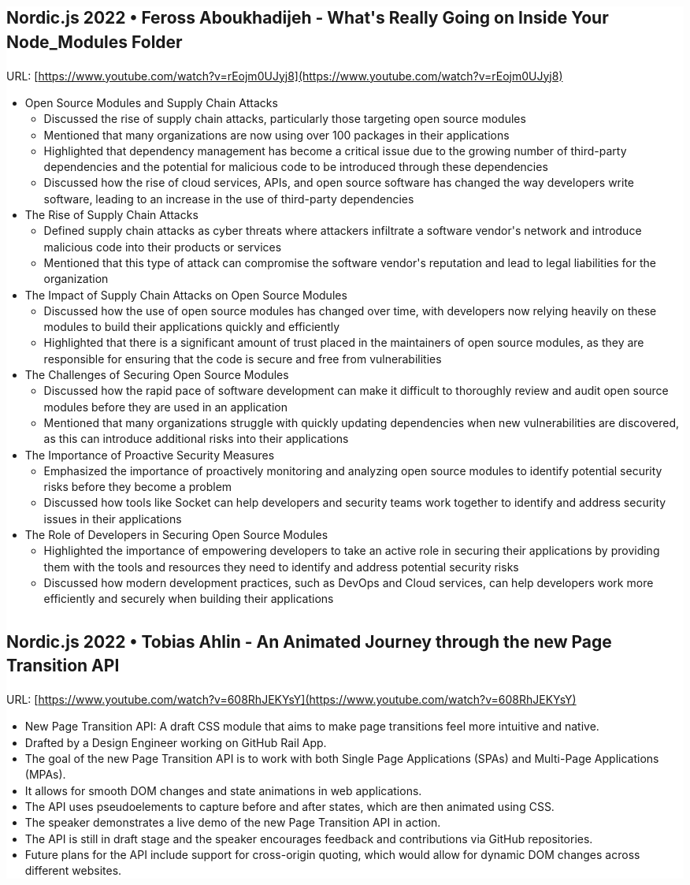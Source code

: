 
## Nordic.js 2022 • Feross Aboukhadijeh - What's Really Going on Inside Your Node_Modules Folder

URL: [https://www.youtube.com/watch?v=rEojm0UJyj8](https://www.youtube.com/watch?v=rEojm0UJyj8)

- Open Source Modules and Supply Chain Attacks
    - Discussed the rise of supply chain attacks, particularly those targeting open source modules
    - Mentioned that many organizations are now using over 100 packages in their applications
    - Highlighted that dependency management has become a critical issue due to the growing number of third-party dependencies and the potential for malicious code to be introduced through these dependencies
    - Discussed how the rise of cloud services, APIs, and open source software has changed the way developers write software, leading to an increase in the use of third-party dependencies
- The Rise of Supply Chain Attacks
    - Defined supply chain attacks as cyber threats where attackers infiltrate a software vendor's network and introduce malicious code into their products or services
    - Mentioned that this type of attack can compromise the software vendor's reputation and lead to legal liabilities for the organization
- The Impact of Supply Chain Attacks on Open Source Modules
    - Discussed how the use of open source modules has changed over time, with developers now relying heavily on these modules to build their applications quickly and efficiently
    - Highlighted that there is a significant amount of trust placed in the maintainers of open source modules, as they are responsible for ensuring that the code is secure and free from vulnerabilities
- The Challenges of Securing Open Source Modules
    - Discussed how the rapid pace of software development can make it difficult to thoroughly review and audit open source modules before they are used in an application
    - Mentioned that many organizations struggle with quickly updating dependencies when new vulnerabilities are discovered, as this can introduce additional risks into their applications
- The Importance of Proactive Security Measures
    - Emphasized the importance of proactively monitoring and analyzing open source modules to identify potential security risks before they become a problem
    - Discussed how tools like Socket can help developers and security teams work together to identify and address security issues in their applications
- The Role of Developers in Securing Open Source Modules
    - Highlighted the importance of empowering developers to take an active role in securing their applications by providing them with the tools and resources they need to identify and address potential security risks
    - Discussed how modern development practices, such as DevOps and Cloud services, can help developers work more efficiently and securely when building their applications


## Nordic.js 2022 • Tobias Ahlin - An Animated Journey through the new Page Transition API

URL: [https://www.youtube.com/watch?v=608RhJEKYsY](https://www.youtube.com/watch?v=608RhJEKYsY)

- New Page Transition API: A draft CSS module that aims to make page transitions feel more intuitive and native.
- Drafted by a Design Engineer working on GitHub Rail App.
- The goal of the new Page Transition API is to work with both Single Page Applications (SPAs) and Multi-Page Applications (MPAs).
- It allows for smooth DOM changes and state animations in web applications.
- The API uses pseudoelements to capture before and after states, which are then animated using CSS.
- The speaker demonstrates a live demo of the new Page Transition API in action.
- The API is still in draft stage and the speaker encourages feedback and contributions via GitHub repositories.
- Future plans for the API include support for cross-origin quoting, which would allow for dynamic DOM changes across different websites.
